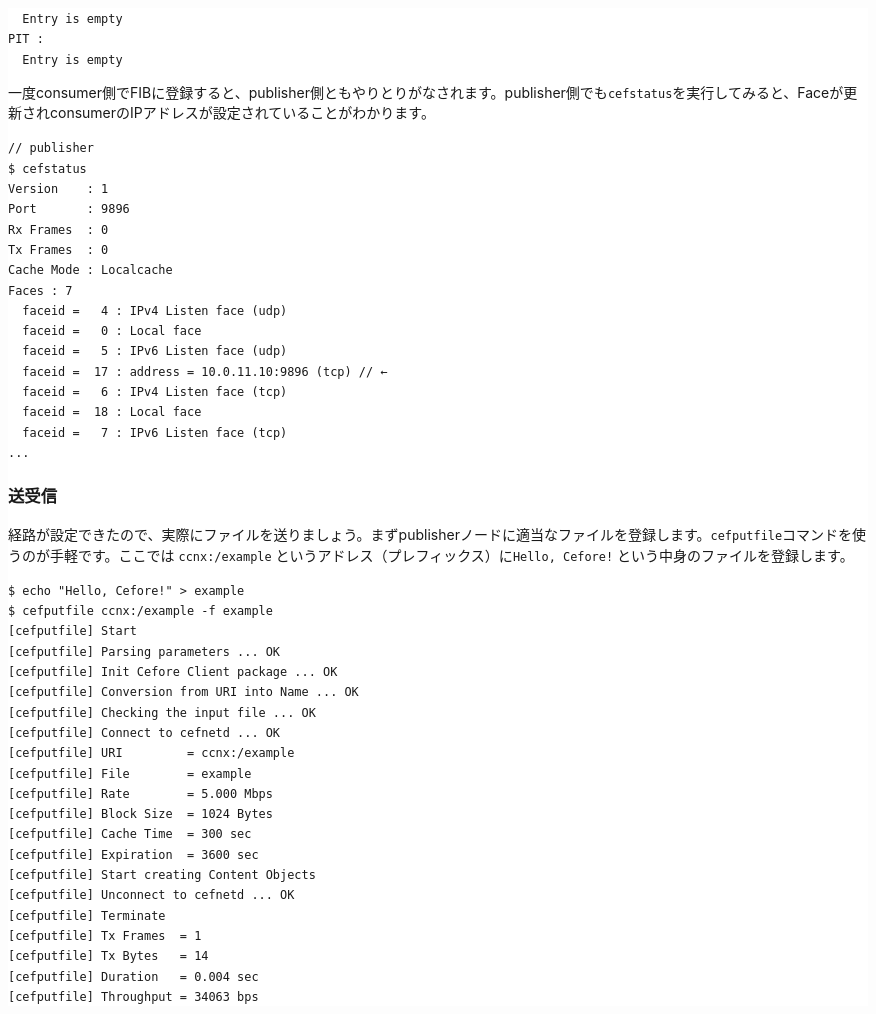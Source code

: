 ```shell
  Entry is empty
PIT :
  Entry is empty
```

一度consumer側でFIBに登録すると、publisher側ともやりとりがなされます。publisher側でも`cefstatus`を実行してみると、Faceが更新されconsumerのIPアドレスが設定されていることがわかります。
```shell
// publisher
$ cefstatus
Version    : 1
Port       : 9896
Rx Frames  : 0
Tx Frames  : 0
Cache Mode : Localcache
Faces : 7
  faceid =   4 : IPv4 Listen face (udp)
  faceid =   0 : Local face
  faceid =   5 : IPv6 Listen face (udp)
  faceid =  17 : address = 10.0.11.10:9896 (tcp) // ←
  faceid =   6 : IPv4 Listen face (tcp)
  faceid =  18 : Local face
  faceid =   7 : IPv6 Listen face (tcp)
...
```

### 送受信
経路が設定できたので、実際にファイルを送りましょう。まずpublisherノードに適当なファイルを登録します。`cefputfile`コマンドを使うのが手軽です。ここでは `ccnx:/example` というアドレス（プレフィックス）に`Hello, Cefore!` という中身のファイルを登録します。
```shell
$ echo "Hello, Cefore!" > example
$ cefputfile ccnx:/example -f example
[cefputfile] Start
[cefputfile] Parsing parameters ... OK
[cefputfile] Init Cefore Client package ... OK
[cefputfile] Conversion from URI into Name ... OK
[cefputfile] Checking the input file ... OK
[cefputfile] Connect to cefnetd ... OK
[cefputfile] URI         = ccnx:/example
[cefputfile] File        = example
[cefputfile] Rate        = 5.000 Mbps
[cefputfile] Block Size  = 1024 Bytes
[cefputfile] Cache Time  = 300 sec
[cefputfile] Expiration  = 3600 sec
[cefputfile] Start creating Content Objects
[cefputfile] Unconnect to cefnetd ... OK
[cefputfile] Terminate
[cefputfile] Tx Frames  = 1
[cefputfile] Tx Bytes   = 14
[cefputfile] Duration   = 0.004 sec
[cefputfile] Throughput = 34063 bps
```
